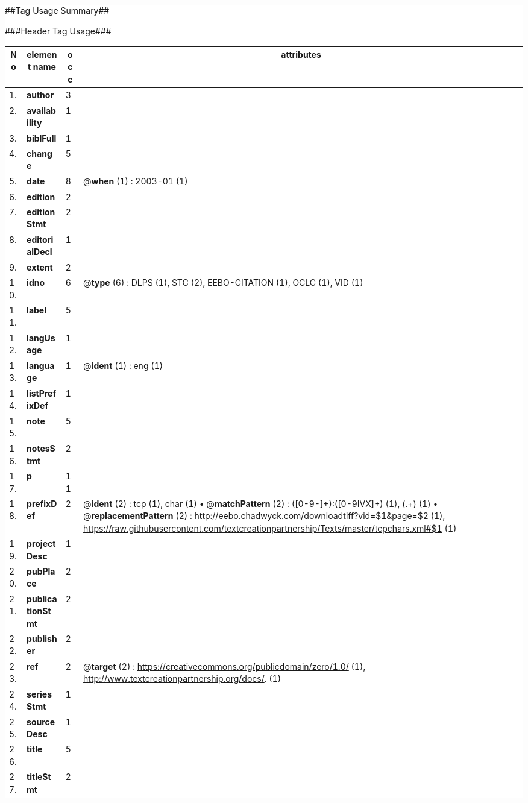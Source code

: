 ##Tag Usage Summary##

###Header Tag Usage###

|No|element name|occ|attributes|
|---|---|---|---|
|1.|__author__|3||
|2.|__availability__|1||
|3.|__biblFull__|1||
|4.|__change__|5||
|5.|__date__|8| @__when__ (1) : 2003-01 (1)|
|6.|__edition__|2||
|7.|__editionStmt__|2||
|8.|__editorialDecl__|1||
|9.|__extent__|2||
|10.|__idno__|6| @__type__ (6) : DLPS (1), STC (2), EEBO-CITATION (1), OCLC (1), VID (1)|
|11.|__label__|5||
|12.|__langUsage__|1||
|13.|__language__|1| @__ident__ (1) : eng (1)|
|14.|__listPrefixDef__|1||
|15.|__note__|5||
|16.|__notesStmt__|2||
|17.|__p__|11||
|18.|__prefixDef__|2| @__ident__ (2) : tcp (1), char (1)  •  @__matchPattern__ (2) : ([0-9\-]+):([0-9IVX]+) (1), (.+) (1)  •  @__replacementPattern__ (2) : http://eebo.chadwyck.com/downloadtiff?vid=$1&page=$2 (1), https://raw.githubusercontent.com/textcreationpartnership/Texts/master/tcpchars.xml#$1 (1)|
|19.|__projectDesc__|1||
|20.|__pubPlace__|2||
|21.|__publicationStmt__|2||
|22.|__publisher__|2||
|23.|__ref__|2| @__target__ (2) : https://creativecommons.org/publicdomain/zero/1.0/ (1), http://www.textcreationpartnership.org/docs/. (1)|
|24.|__seriesStmt__|1||
|25.|__sourceDesc__|1||
|26.|__title__|5||
|27.|__titleStmt__|2||
